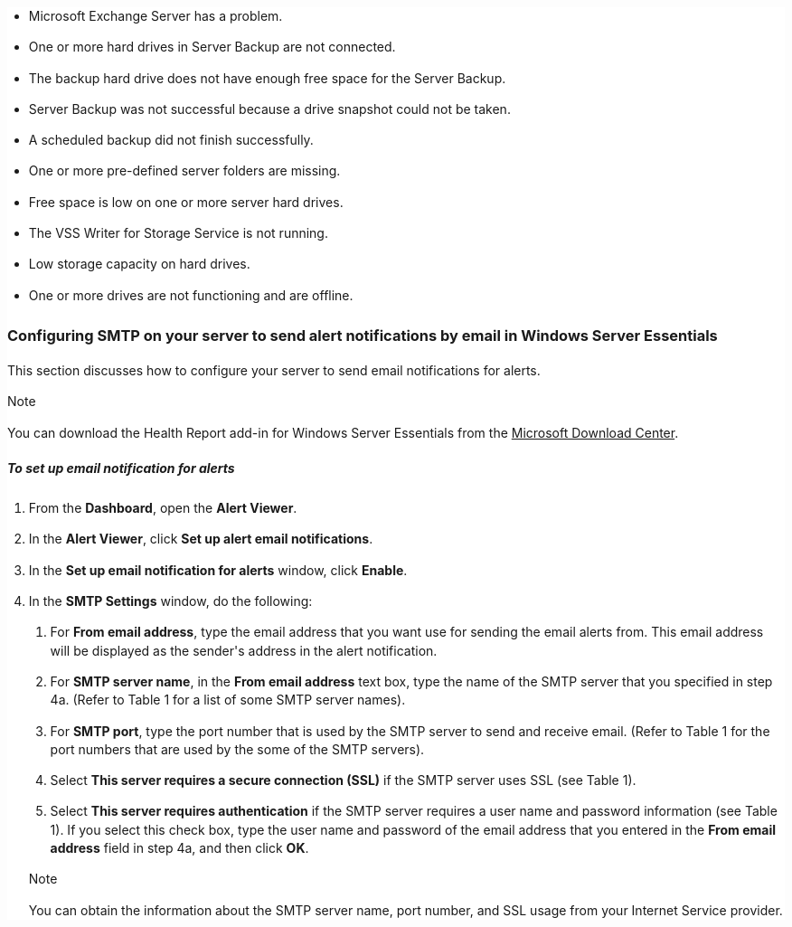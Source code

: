 -   Microsoft Exchange Server has a problem.  
  
-   One or more hard drives in Server Backup are not connected.  
  
-   The backup hard drive does not have enough free space for the Server Backup.  
  
-   Server Backup was not successful because a drive snapshot could not be taken.  
  
-   A scheduled backup did not finish successfully.  
  
-   One or more pre-defined server folders are missing.  
  
-   Free space is low on one or more server hard drives.  
  
-   The VSS Writer for Storage Service is not running.  
  
-   Low storage capacity on hard drives.  
  
-   One or more drives are not functioning and are offline.  
  
###  <a name="BKMK_SMTP"></a> Configuring SMTP on your server to send alert notifications by email in Windows Server Essentials  
 This section discusses how to configure your server to send email notifications for alerts.  
  
> [!NOTE]
>  You can download the Health Report add-in for  Windows Server Essentials from the [Microsoft Download Center](https://go.microsoft.com/fwlink/p/?LinkId=266342).  
  
##### To set up email notification for alerts  
  
1.  From the **Dashboard**, open the **Alert Viewer**.  
  
2.  In the **Alert Viewer**, click **Set up alert email notifications**.  
  
3.  In the **Set up email notification for alerts** window, click **Enable**.  
  
4.  In the **SMTP Settings** window, do the following:  
  
    1.  For **From email address**, type the email address that you want use for sending the email alerts from. This email address will be displayed as the sender's address in the alert notification.  
  
    2.  For **SMTP server name**, in the **From email address** text box, type the name of the SMTP server that you specified in step 4a. (Refer to Table 1 for a list of some SMTP server names).  
  
    3.  For **SMTP port**, type the port number that is used by the SMTP server to send and receive email. (Refer to Table 1 for the port numbers that are used by the some of the SMTP servers).  
  
    4.  Select **This server requires a secure connection (SSL)** if the SMTP server uses SSL (see Table 1).  
  
    5.  Select **This server requires authentication** if the SMTP server requires a user name and password information (see Table 1). If you select this check box, type the user name and password of the email address that you entered in the **From email address** field in step 4a, and then click **OK**.  
  
    > [!NOTE]
    >  You can obtain the information about the SMTP server name, port number, and SSL usage from your Internet Service provider.  
  